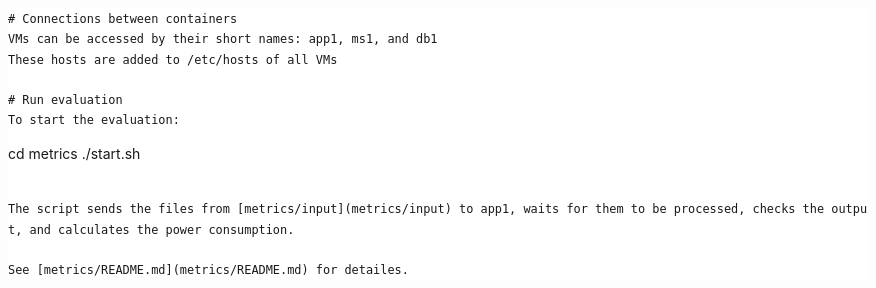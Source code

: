 ```
# Connections between containers
VMs can be accessed by their short names: app1, ms1, and db1
These hosts are added to /etc/hosts of all VMs

# Run evaluation
To start the evaluation:
```
cd metrics
./start.sh
```

The script sends the files from [metrics/input](metrics/input) to app1, waits for them to be processed, checks the output, and calculates the power consumption.

See [metrics/README.md](metrics/README.md) for detailes.
